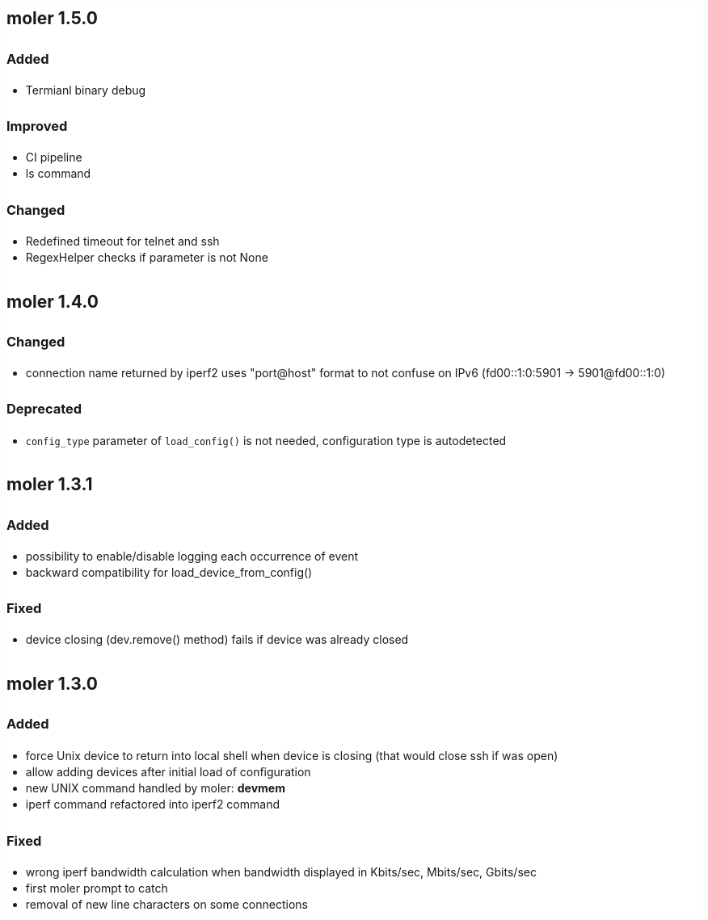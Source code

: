 ## moler 1.5.0

### Added
* Termianl binary debug

### Improved
* CI pipeline
* ls command

### Changed
* Redefined timeout for telnet and ssh
* RegexHelper checks if parameter is not None


## moler 1.4.0

### Changed
* connection name returned by iperf2 uses "port@host" format to not confuse on IPv6 (fd00::1:0:5901 -> 5901@fd00::1:0)

### Deprecated
* `config_type` parameter of `load_config()` is not needed, configuration type is autodetected


## moler 1.3.1

### Added
* possibility to enable/disable logging each occurrence of event
* backward compatibility for load_device_from_config()

### Fixed
* device closing (dev.remove() method) fails if device was already closed


## moler 1.3.0

### Added
* force Unix device to return into local shell when device is closing (that would close ssh if was open)
* allow adding devices after initial load of configuration
* new UNIX command handled by moler: **devmem**
* iperf command refactored into iperf2 command

### Fixed
* wrong iperf bandwidth calculation when bandwidth displayed in Kbits/sec, Mbits/sec, Gbits/sec
* first moler prompt to catch
* removal of new line characters on some connections
